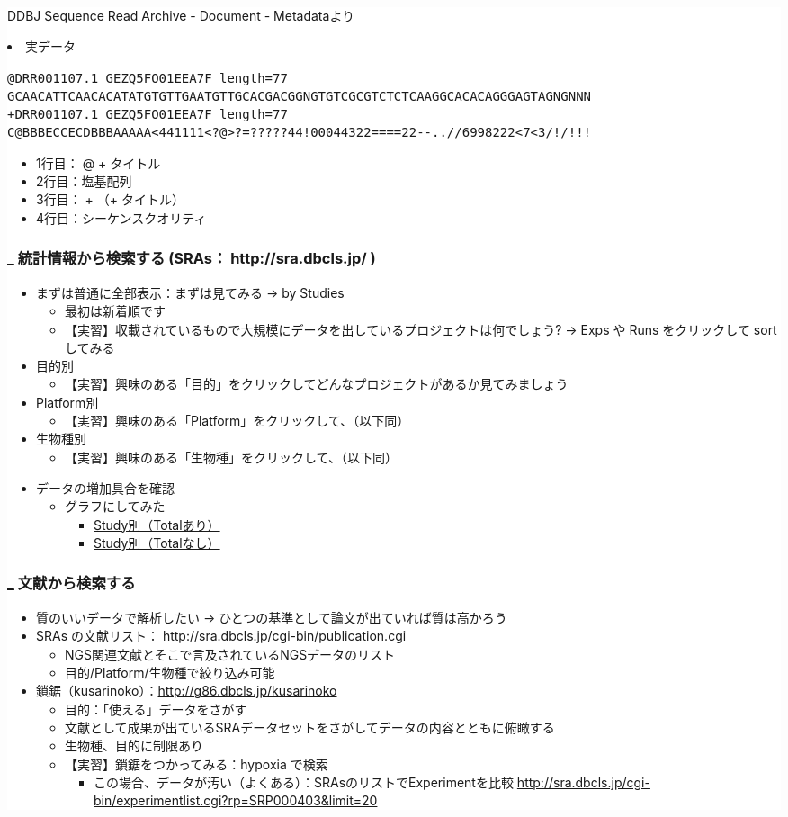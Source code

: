 <a href="http://trace.ddbj.nig.ac.jp/dra/documentation.shtml" rel="nofollow">DDBJ Sequence Read Archive - Document - Metadata</a>より</li>
<li>実データ
<pre>@DRR001107.1 GEZQ5FO01EEA7F length=77
GCAACATTCAACACATATGTGTTGAATGTTGCACGACGGNGTGTCGCGTCTCTCAAGGCACACAGGGAGTAGNGNNN
+DRR001107.1 GEZQ5FO01EEA7F length=77
C@BBBECCECDBBBAAAAA&lt;441111&lt;?@&gt;?=?????44!00044322====22--..//6998222&lt;7&lt;3/!/!!!</pre>
<ul class="list3" style="padding-left:16px;margin-left:16px"><li>1行目： @ + タイトル</li>
<li>2行目：塩基配列</li>
<li>3行目： + （+ タイトル）</li>
<li>4行目：シーケンスクオリティ</li></ul></li></ul></li></ul>

<h3 id="content_1_23"><a id="ua06a95a" href="http://MotDB.DBCLS.jp/?AJACS34%2Fthecla#ua06a95a" title="ua06a95a">_</a> 統計情報から検索する (SRAs： <a href="http://sra.dbcls.jp/" rel="nofollow">http://sra.dbcls.jp/</a> )  </h3>
<ul class="list1" style="padding-left:16px;margin-left:16px"><li>まずは普通に全部表示：まずは見てみる → by Studies
<ul class="list2" style="padding-left:16px;margin-left:16px"><li>最初は新着順です</li>
<li>【実習】収載されているもので大規模にデータを出しているプロジェクトは何でしょう? → Exps や Runs をクリックして sortしてみる</li></ul></li>
<li>目的別
<ul class="list2" style="padding-left:16px;margin-left:16px"><li>【実習】興味のある「目的」をクリックしてどんなプロジェクトがあるか見てみましょう</li></ul></li>
<li>Platform別
<ul class="list2" style="padding-left:16px;margin-left:16px"><li>【実習】興味のある「Platform」をクリックして、（以下同）</li></ul></li>
<li>生物種別
<ul class="list2" style="padding-left:16px;margin-left:16px"><li>【実習】興味のある「生物種」をクリックして、（以下同）</li></ul></li></ul>
<ul class="list1" style="padding-left:16px;margin-left:16px"><li>データの増加具合を確認
<ul class="list2" style="padding-left:16px;margin-left:16px"><li>グラフにしてみた
<ul class="list3" style="padding-left:16px;margin-left:16px"><li><a href="http://sra.dbcls.jp/sra.stat.html" rel="nofollow">Study別（Totalあり）</a></li>
<li><a href="http://sra.dbcls.jp/sra.stat.2.html" rel="nofollow">Study別（Totalなし）</a></li></ul></li></ul></li></ul>

<h3 id="content_1_24"><a id="k43437ef" href="http://MotDB.DBCLS.jp/?AJACS34%2Fthecla#k43437ef" title="k43437ef">_</a> 文献から検索する  </h3>
<ul class="list1" style="padding-left:16px;margin-left:16px"><li>質のいいデータで解析したい → ひとつの基準として論文が出ていれば質は高かろう</li>
<li>SRAs の文献リスト： <a href="http://sra.dbcls.jp/cgi-bin/publication.cgi" rel="nofollow">http://sra.dbcls.jp/cgi-bin/publication.cgi</a>
<ul class="list2" style="padding-left:16px;margin-left:16px"><li>NGS関連文献とそこで言及されているNGSデータのリスト</li>
<li>目的/Platform/生物種で絞り込み可能</li></ul></li>
<li>鎖鋸（kusarinoko）：<a href="http://g86.dbcls.jp/kusarinoko" rel="nofollow">http://g86.dbcls.jp/kusarinoko</a>
<ul class="list2" style="padding-left:16px;margin-left:16px"><li>目的：「使える」データをさがす</li>
<li>文献として成果が出ているSRAデータセットをさがしてデータの内容とともに俯瞰する</li>
<li>生物種、目的に制限あり</li>
<li>【実習】鎖鋸をつかってみる：hypoxia で検索
<ul class="list3" style="padding-left:16px;margin-left:16px"><li>この場合、データが汚い（よくある）：SRAsのリストでExperimentを比較 <a href="http://sra.dbcls.jp/cgi-bin/experimentlist.cgi?rp=SRP000403&amp;limit=20" rel="nofollow">http://sra.dbcls.jp/cgi-bin/experimentlist.cgi?rp=SRP000403&amp;limit=20</a></li></ul></li></ul></li></ul>

